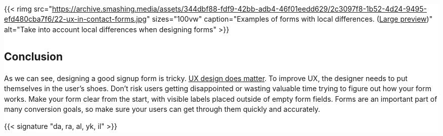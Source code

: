 {{< rimg src="https://archive.smashing.media/assets/344dbf88-fdf9-42bb-adb4-46f01eedd629/2c3097f8-1b52-4d24-9495-efd480cba7f6/22-ux-in-contact-forms.jpg" sizes="100vw" caption="Examples of forms with local differences. (<a href='https://archive.smashing.media/assets/344dbf88-fdf9-42bb-adb4-46f01eedd629/2c3097f8-1b52-4d24-9495-efd480cba7f6/22-ux-in-contact-forms.jpg'>Large preview</a>)" alt="Take into account local differences when designing forms" >}}

## Conclusion

<p>As we can see, designing a good signup form is tricky. <a href="https://artjoker.net/blog/what-is-the-role-of-ux-design-in-mobile-and-web-building/">UX design does matter</a>. To improve UX, the designer needs to put themselves in the user’s shoes. Don’t risk users getting disappointed or wasting valuable time trying to figure out how your form works. Make your form clear from the start, with visible labels placed outside of empty form fields. Forms are an important part of many conversion goals, so make sure your users can get through them quickly and accurately.</p>

{{< signature "da, ra, al, yk, il" >}}

